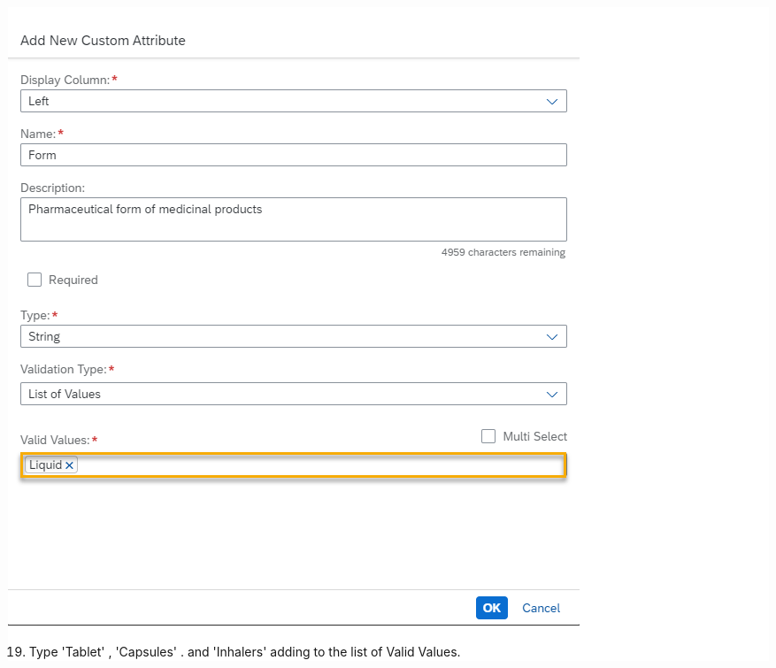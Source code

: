 <br>![](/exercises/ex2/images/Ex02_Part02_Attribute_10.png)

19. Type 'Tablet' <press the Enter key>, 'Capsules' <press the Enter key>. and 'Inhalers' <press the Enter key> adding to the list of Valid Values.